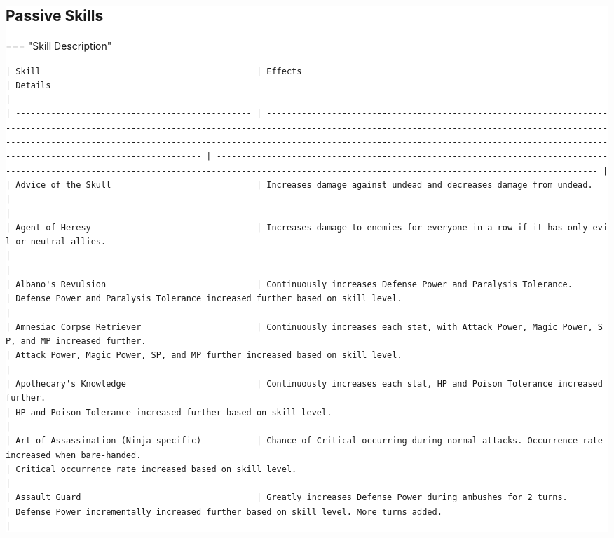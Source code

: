 ## Passive Skills    

=== "Skill Description"

    | Skill                                           | Effects                                                                                                                                                                                                                                                                                                                                                     | Details                                                                                                                                                                                              |
    | ----------------------------------------------- | ----------------------------------------------------------------------------------------------------------------------------------------------------------------------------------------------------------------------------------------------------------------------------------------------------------------------------------------------------------- | ---------------------------------------------------------------------------------------------------------------------------------------------------------------------------------------------------- |
    | Advice of the Skull                             | Increases damage against undead and decreases damage from undead.                                                                                                                                                                                                                                                                                           |                                                                                                                                                                                                      |
    | Agent of Heresy                                 | Increases damage to enemies for everyone in a row if it has only evil or neutral allies.                                                                                                                                                                                                                                                                    |                                                                                                                                                                                                      |
    | Albano's Revulsion                              | Continuously increases Defense Power and Paralysis Tolerance.                                                                                                                                                                                                                                                                                               | Defense Power and Paralysis Tolerance increased further based on skill level.                                                                                                                        |
    | Amnesiac Corpse Retriever                       | Continuously increases each stat, with Attack Power, Magic Power, SP, and MP increased further.                                                                                                                                                                                                                                                             | Attack Power, Magic Power, SP, and MP further increased based on skill level.                                                                                                                        |
    | Apothecary's Knowledge                          | Continuously increases each stat, HP and Poison Tolerance increased further.                                                                                                                                                                                                                                                                                | HP and Poison Tolerance increased further based on skill level.                                                                                                                                      |
    | Art of Assassination (Ninja-specific)           | Chance of Critical occurring during normal attacks. Occurrence rate increased when bare-handed.                                                                                                                                                                                                                                                             | Critical occurrence rate increased based on skill level.                                                                                                                                             |
    | Assault Guard                                   | Greatly increases Defense Power during ambushes for 2 turns.                                                                                                                                                                                                                                                                                                | Defense Power incrementally increased further based on skill level. More turns added.                                                                                                                |